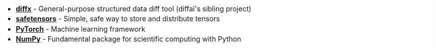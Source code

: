 - **[diffx](https://github.com/kako-jun/diffx)** - General-purpose structured data diff tool (diffai's sibling project)
- **[safetensors](https://github.com/huggingface/safetensors)** - Simple, safe way to store and distribute tensors
- **[PyTorch](https://pytorch.org/)** - Machine learning framework
- **[NumPy](https://numpy.org/)** - Fundamental package for scientific computing with Python

